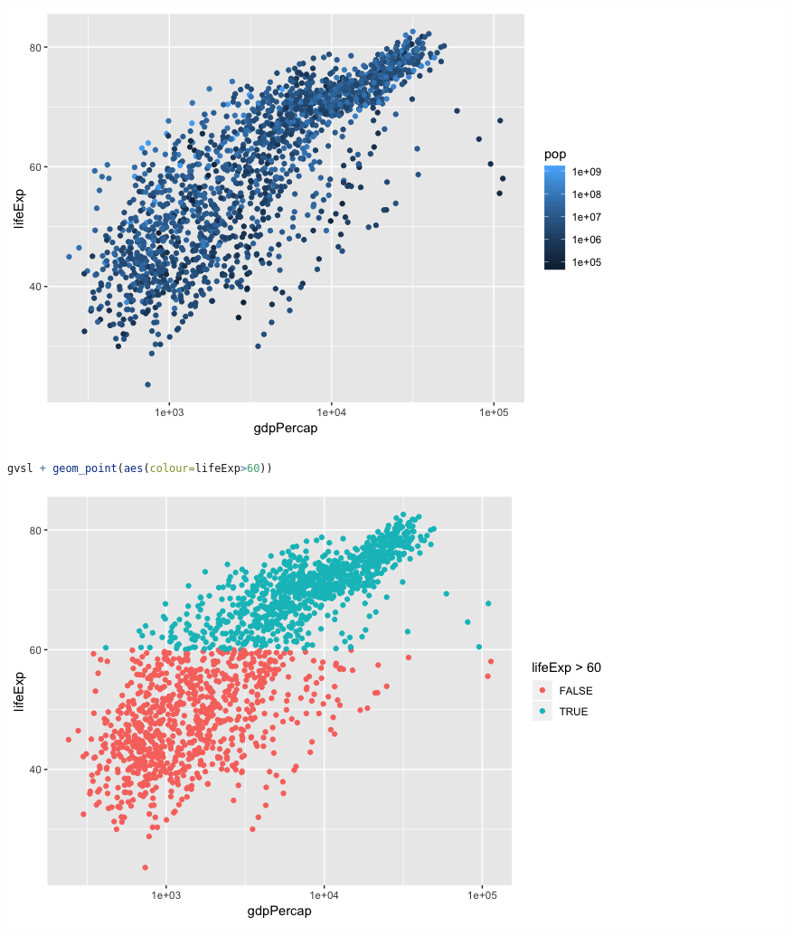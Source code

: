 ![](cm007-exercise_files/figure-gfm/unnamed-chunk-5-1.png)

``` r
gvsl + geom_point(aes(colour=lifeExp>60))
```

![](cm007-exercise_files/figure-gfm/unnamed-chunk-5-2.png)
